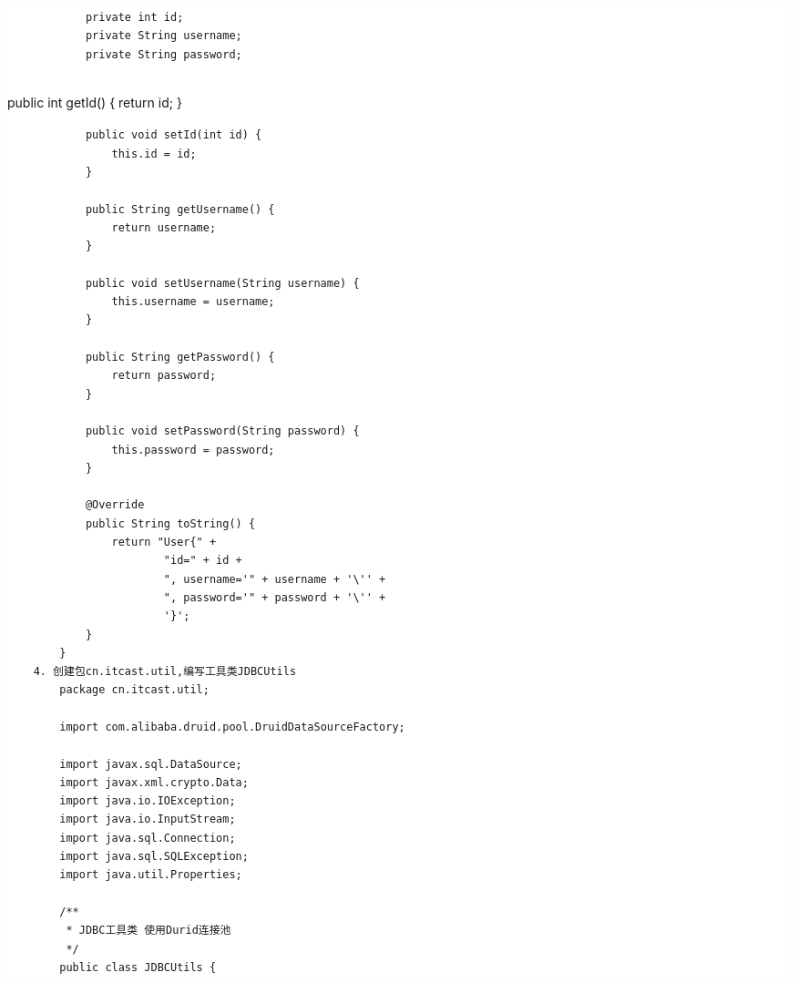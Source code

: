 			    private int id;
			    private String username;
			    private String password;


​			
			    public int getId() {
			        return id;
			    }
			
			    public void setId(int id) {
			        this.id = id;
			    }
			
			    public String getUsername() {
			        return username;
			    }
			
			    public void setUsername(String username) {
			        this.username = username;
			    }
			
			    public String getPassword() {
			        return password;
			    }
			
			    public void setPassword(String password) {
			        this.password = password;
			    }
			
			    @Override
			    public String toString() {
			        return "User{" +
			                "id=" + id +
			                ", username='" + username + '\'' +
			                ", password='" + password + '\'' +
			                '}';
			    }
			}
		4. 创建包cn.itcast.util,编写工具类JDBCUtils
			package cn.itcast.util;
	
			import com.alibaba.druid.pool.DruidDataSourceFactory;
			
			import javax.sql.DataSource;
			import javax.xml.crypto.Data;
			import java.io.IOException;
			import java.io.InputStream;
			import java.sql.Connection;
			import java.sql.SQLException;
			import java.util.Properties;
			
			/**
			 * JDBC工具类 使用Durid连接池
			 */
			public class JDBCUtils {
			